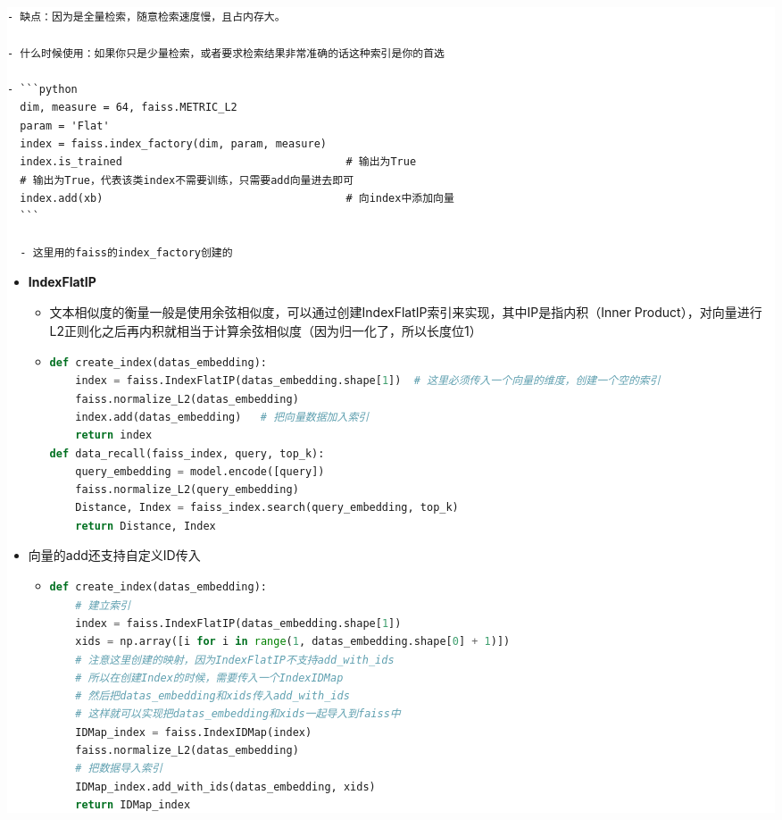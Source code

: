     - 缺点：因为是全量检索，随意检索速度慢，且占内存大。

    - 什么时候使用：如果你只是少量检索，或者要求检索结果非常准确的话这种索引是你的首选

    - ```python
      dim, measure = 64, faiss.METRIC_L2
      param = 'Flat'
      index = faiss.index_factory(dim, param, measure)
      index.is_trained                                   # 输出为True
      # 输出为True，代表该类index不需要训练，只需要add向量进去即可
      index.add(xb)                                      # 向index中添加向量
      ```

      - 这里用的faiss的index_factory创建的

  - **IndexFlatIP**

    - 文本相似度的衡量一般是使用余弦相似度，可以通过创建IndexFlatIP索引来实现，其中IP是指内积（Inner Product），对向量进行L2正则化之后再内积就相当于计算余弦相似度（因为归一化了，所以长度位1）

    - ```python
      def create_index(datas_embedding):
          index = faiss.IndexFlatIP(datas_embedding.shape[1])  # 这里必须传入一个向量的维度，创建一个空的索引
          faiss.normalize_L2(datas_embedding)
          index.add(datas_embedding)   # 把向量数据加入索引
          return index
      def data_recall(faiss_index, query, top_k):
          query_embedding = model.encode([query])
          faiss.normalize_L2(query_embedding)
          Distance, Index = faiss_index.search(query_embedding, top_k)
          return Distance, Index
      ```

  - 向量的add还支持自定义ID传入

    - ```python
      def create_index(datas_embedding):
          # 建立索引        
          index = faiss.IndexFlatIP(datas_embedding.shape[1])
          xids = np.array([i for i in range(1, datas_embedding.shape[0] + 1)])
          # 注意这里创建的映射，因为IndexFlatIP不支持add_with_ids
          # 所以在创建Index的时候，需要传入一个IndexIDMap
          # 然后把datas_embedding和xids传入add_with_ids
          # 这样就可以实现把datas_embedding和xids一起导入到faiss中
          IDMap_index = faiss.IndexIDMap(index)
          faiss.normalize_L2(datas_embedding)
          # 把数据导入索引
          IDMap_index.add_with_ids(datas_embedding, xids)
          return IDMap_index
      ```

